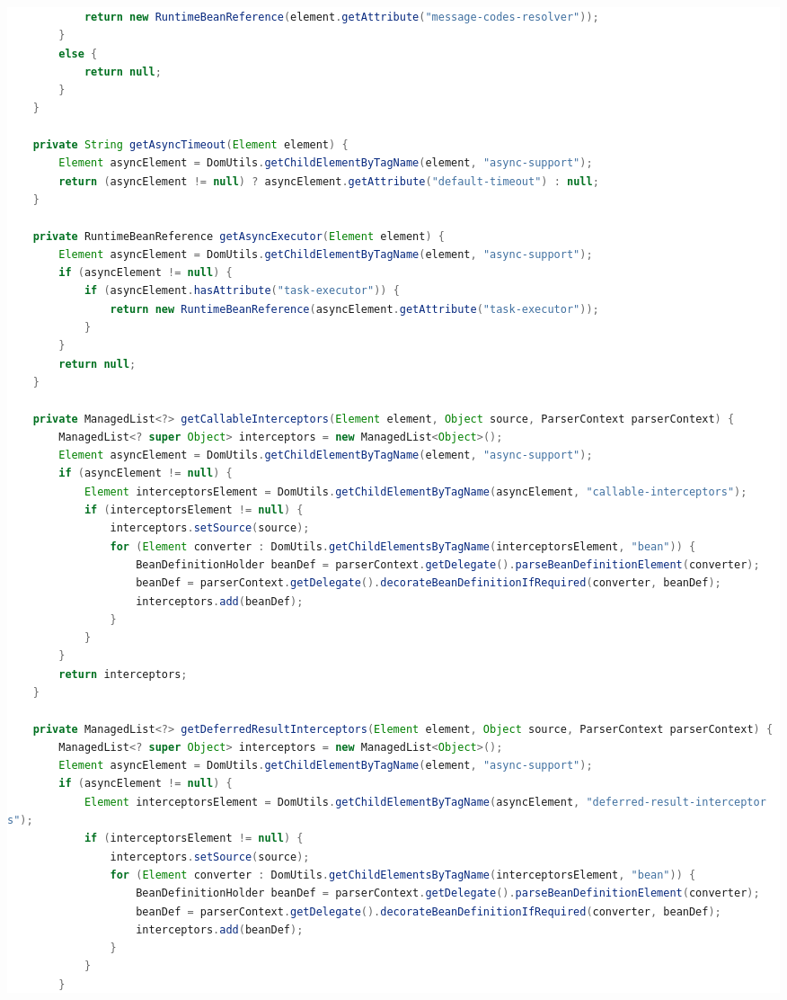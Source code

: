 ```java
			return new RuntimeBeanReference(element.getAttribute("message-codes-resolver"));
		}
		else {
			return null;
		}
	}

	private String getAsyncTimeout(Element element) {
		Element asyncElement = DomUtils.getChildElementByTagName(element, "async-support");
		return (asyncElement != null) ? asyncElement.getAttribute("default-timeout") : null;
	}

	private RuntimeBeanReference getAsyncExecutor(Element element) {
		Element asyncElement = DomUtils.getChildElementByTagName(element, "async-support");
		if (asyncElement != null) {
			if (asyncElement.hasAttribute("task-executor")) {
				return new RuntimeBeanReference(asyncElement.getAttribute("task-executor"));
			}
		}
		return null;
	}

	private ManagedList<?> getCallableInterceptors(Element element, Object source, ParserContext parserContext) {
		ManagedList<? super Object> interceptors = new ManagedList<Object>();
		Element asyncElement = DomUtils.getChildElementByTagName(element, "async-support");
		if (asyncElement != null) {
			Element interceptorsElement = DomUtils.getChildElementByTagName(asyncElement, "callable-interceptors");
			if (interceptorsElement != null) {
				interceptors.setSource(source);
				for (Element converter : DomUtils.getChildElementsByTagName(interceptorsElement, "bean")) {
					BeanDefinitionHolder beanDef = parserContext.getDelegate().parseBeanDefinitionElement(converter);
					beanDef = parserContext.getDelegate().decorateBeanDefinitionIfRequired(converter, beanDef);
					interceptors.add(beanDef);
				}
			}
		}
		return interceptors;
	}

	private ManagedList<?> getDeferredResultInterceptors(Element element, Object source, ParserContext parserContext) {
		ManagedList<? super Object> interceptors = new ManagedList<Object>();
		Element asyncElement = DomUtils.getChildElementByTagName(element, "async-support");
		if (asyncElement != null) {
			Element interceptorsElement = DomUtils.getChildElementByTagName(asyncElement, "deferred-result-interceptors");
			if (interceptorsElement != null) {
				interceptors.setSource(source);
				for (Element converter : DomUtils.getChildElementsByTagName(interceptorsElement, "bean")) {
					BeanDefinitionHolder beanDef = parserContext.getDelegate().parseBeanDefinitionElement(converter);
					beanDef = parserContext.getDelegate().decorateBeanDefinitionIfRequired(converter, beanDef);
					interceptors.add(beanDef);
				}
			}
		}
```